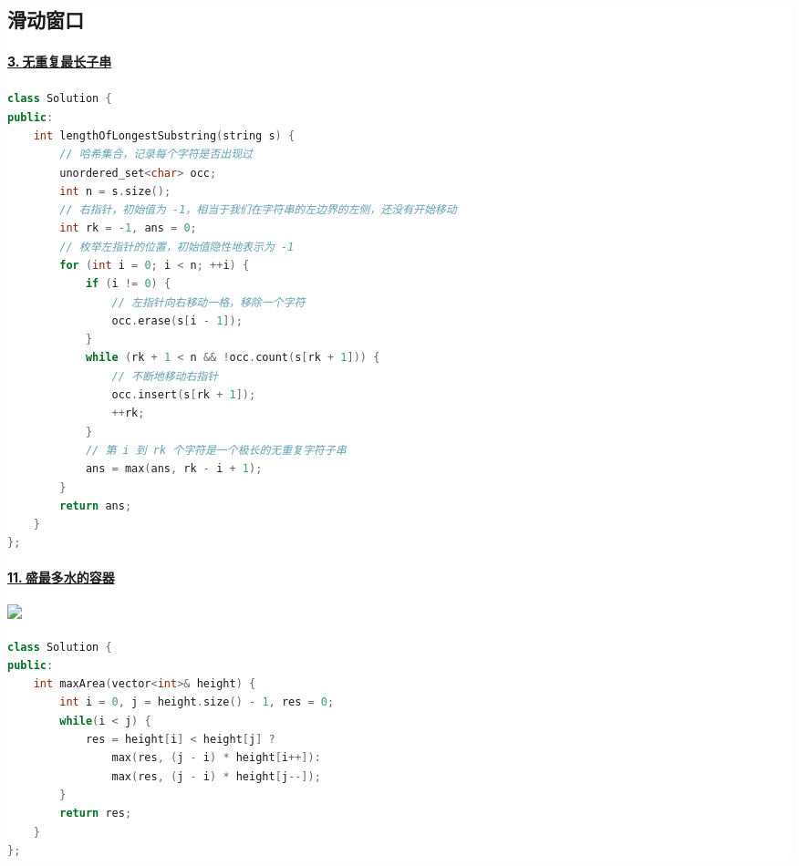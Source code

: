 
## 滑动窗口

#### [3. 无重复最长子串](https://leetcode.cn/problems/longest-substring-without-repeating-characters/)


```c++
class Solution {
public:
    int lengthOfLongestSubstring(string s) {
        // 哈希集合，记录每个字符是否出现过
        unordered_set<char> occ;
        int n = s.size();
        // 右指针，初始值为 -1，相当于我们在字符串的左边界的左侧，还没有开始移动
        int rk = -1, ans = 0;
        // 枚举左指针的位置，初始值隐性地表示为 -1
        for (int i = 0; i < n; ++i) {
            if (i != 0) {
                // 左指针向右移动一格，移除一个字符
                occ.erase(s[i - 1]);
            }
            while (rk + 1 < n && !occ.count(s[rk + 1])) {
                // 不断地移动右指针
                occ.insert(s[rk + 1]);
                ++rk;
            }
            // 第 i 到 rk 个字符是一个极长的无重复字符子串
            ans = max(ans, rk - i + 1);
        }
        return ans;
    }
};

```

#### [11. 盛最多水的容器](https://leetcode.cn/problems/container-with-most-water/)

![](https://aliyun-lc-upload.oss-cn-hangzhou.aliyuncs.com/aliyun-lc-upload/uploads/2018/07/25/question_11.jpg)

```c++
class Solution {
public:
    int maxArea(vector<int>& height) {
        int i = 0, j = height.size() - 1, res = 0;
        while(i < j) {
            res = height[i] < height[j] ? 
                max(res, (j - i) * height[i++]): 
                max(res, (j - i) * height[j--]); 
        }
        return res;
    }
};
```
